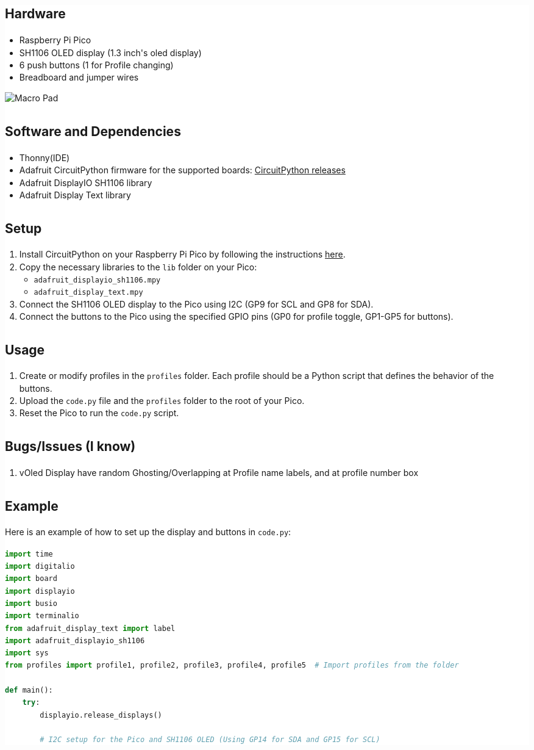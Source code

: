 ## Hardware

- Raspberry Pi Pico
- SH1106 OLED display (1.3 inch's oled display)
- 6 push buttons (1 for Profile changing)
- Breadboard and jumper wires

![Macro Pad](mediaForReadme/components.png)

## Software and Dependencies

- Thonny(IDE)
- Adafruit CircuitPython firmware for the supported boards: [CircuitPython releases](https://github.com/adafruit/circuitpython/releases)
- Adafruit DisplayIO SH1106 library
- Adafruit Display Text library

## Setup

1. Install CircuitPython on your Raspberry Pi Pico by following the instructions [here](https://learn.adafruit.com/welcome-to-circuitpython/installing-circuitpython).
2. Copy the necessary libraries to the `lib` folder on your Pico:
   - `adafruit_displayio_sh1106.mpy`
   - `adafruit_display_text.mpy`
3. Connect the SH1106 OLED display to the Pico using I2C (GP9 for SCL and GP8 for SDA).
4. Connect the buttons to the Pico using the specified GPIO pins (GP0 for profile toggle, GP1-GP5 for buttons).

## Usage

1. Create or modify profiles in the `profiles` folder. Each profile should be a Python script that defines the behavior of the buttons.
2. Upload the `code.py` file and the `profiles` folder to the root of your Pico.
3. Reset the Pico to run the `code.py` script.

## Bugs/Issues (I know)

1. vOled Display have random  Ghosting/Overlapping at Profile name labels, and at profile number box

## Example

Here is an example of how to set up the display and buttons in `code.py`:

```python
import time
import digitalio
import board
import displayio
import busio
import terminalio
from adafruit_display_text import label
import adafruit_displayio_sh1106
import sys
from profiles import profile1, profile2, profile3, profile4, profile5  # Import profiles from the folder

def main():
    try:
        displayio.release_displays()

        # I2C setup for the Pico and SH1106 OLED (Using GP14 for SDA and GP15 for SCL)
```